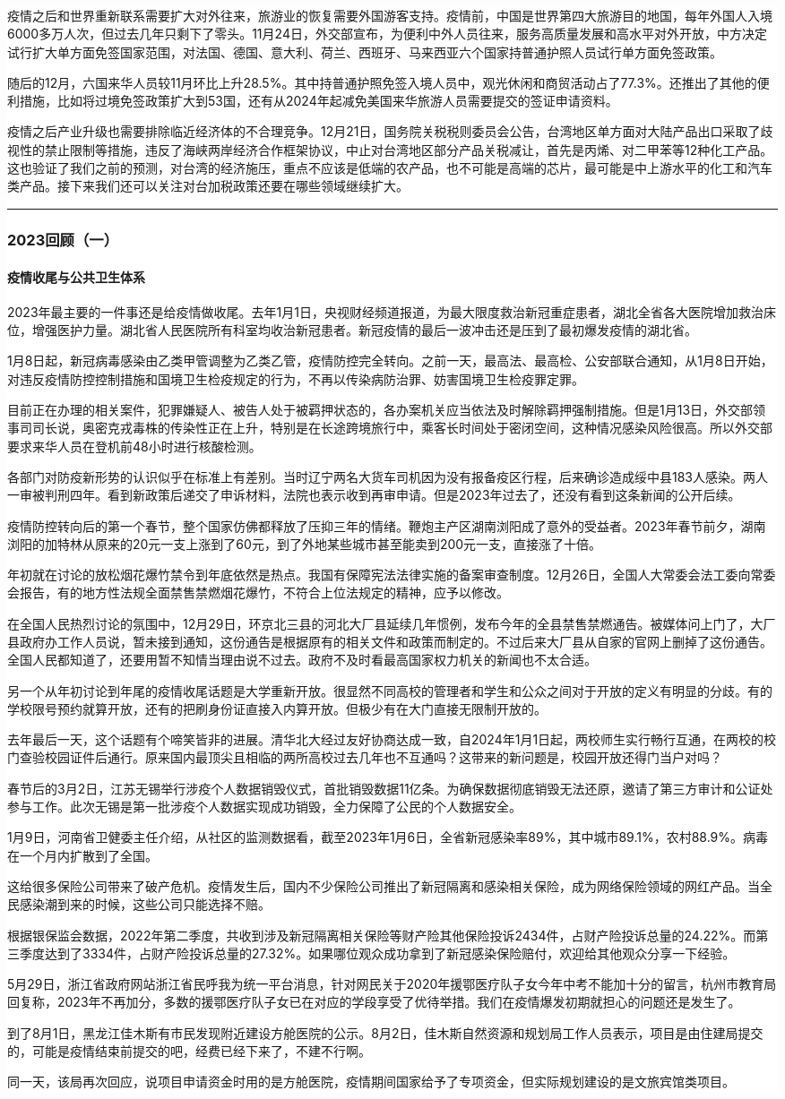 疫情之后和世界重新联系需要扩大对外往来，旅游业的恢复需要外国游客支持。疫情前，中国是世界第四大旅游目的地国，每年外国人入境6000多万人次，但过去几年只剩下了零头。11月24日，外交部宣布，为便利中外人员往来，服务高质量发展和高水平对外开放，中方决定试行扩大单方面免签国家范围，对法国、德国、意大利、荷兰、西班牙、马来西亚六个国家持普通护照人员试行单方面免签政策。

随后的12月，六国来华人员较11月环比上升28.5%。其中持普通护照免签入境人员中，观光休闲和商贸活动占了77.3%。还推出了其他的便利措施，比如将过境免签政策扩大到53国，还有从2024年起减免美国来华旅游人员需要提交的签证申请资料。

疫情之后产业升级也需要排除临近经济体的不合理竞争。12月21日，国务院关税税则委员会公告，台湾地区单方面对大陆产品出口采取了歧视性的禁止限制等措施，违反了海峡两岸经济合作框架协议，中止对台湾地区部分产品关税减让，首先是丙烯、对二甲苯等12种化工产品。这也验证了我们之前的预测，对台湾的经济施压，重点不应该是低端的农产品，也不可能是高端的芯片，最可能是中上游水平的化工和汽车类产品。接下来我们还可以关注对台加税政策还要在哪些领域继续扩大。

---

### 2023回顾（一）
#### 疫情收尾与公共卫生体系

2023年最主要的一件事还是给疫情做收尾。去年1月1日，央视财经频道报道，为最大限度救治新冠重症患者，湖北全省各大医院增加救治床位，增强医护力量。湖北省人民医院所有科室均收治新冠患者。新冠疫情的最后一波冲击还是压到了最初爆发疫情的湖北省。

1月8日起，新冠病毒感染由乙类甲管调整为乙类乙管，疫情防控完全转向。之前一天，最高法、最高检、公安部联合通知，从1月8日开始，对违反疫情防控控制措施和国境卫生检疫规定的行为，不再以传染病防治罪、妨害国境卫生检疫罪定罪。

目前正在办理的相关案件，犯罪嫌疑人、被告人处于被羁押状态的，各办案机关应当依法及时解除羁押强制措施。但是1月13日，外交部领事司司长说，奥密克戎毒株的传染性正在上升，特别是在长途跨境旅行中，乘客长时间处于密闭空间，这种情况感染风险很高。所以外交部要求来华人员在登机前48小时进行核酸检测。

各部门对防疫新形势的认识似乎在标准上有差别。当时辽宁两名大货车司机因为没有报备疫区行程，后来确诊造成绥中县183人感染。两人一审被判刑四年。看到新政策后递交了申诉材料，法院也表示收到再审申请。但是2023年过去了，还没有看到这条新闻的公开后续。

疫情防控转向后的第一个春节，整个国家仿佛都释放了压抑三年的情绪。鞭炮主产区湖南浏阳成了意外的受益者。2023年春节前夕，湖南浏阳的加特林从原来的20元一支上涨到了60元，到了外地某些城市甚至能卖到200元一支，直接涨了十倍。

年初就在讨论的放松烟花爆竹禁令到年底依然是热点。我国有保障宪法法律实施的备案审查制度。12月26日，全国人大常委会法工委向常委会报告，有的地方性法规全面禁售禁燃烟花爆竹，不符合上位法规定的精神，应予以修改。

在全国人民热烈讨论的氛围中，12月29日，环京北三县的河北大厂县延续几年惯例，发布今年的全县禁售禁燃通告。被媒体问上门了，大厂县政府办工作人员说，暂未接到通知，这份通告是根据原有的相关文件和政策而制定的。不过后来大厂县从自家的官网上删掉了这份通告。全国人民都知道了，还要用暂不知情当理由说不过去。政府不及时看最高国家权力机关的新闻也不太合适。

另一个从年初讨论到年尾的疫情收尾话题是大学重新开放。很显然不同高校的管理者和学生和公众之间对于开放的定义有明显的分歧。有的学校限号预约就算开放，还有的把刷身份证直接入内算开放。但极少有在大门直接无限制开放的。

去年最后一天，这个话题有个啼笑皆非的进展。清华北大经过友好协商达成一致，自2024年1月1日起，两校师生实行畅行互通，在两校的校门查验校园证件后通行。原来国内最顶尖且相临的两所高校过去几年也不互通吗？这带来的新问题是，校园开放还得门当户对吗？

春节后的3月2日，江苏无锡举行涉疫个人数据销毁仪式，首批销毁数据11亿条。为确保数据彻底销毁无法还原，邀请了第三方审计和公证处参与工作。此次无锡是第一批涉疫个人数据实现成功销毁，全力保障了公民的个人数据安全。

1月9日，河南省卫健委主任介绍，从社区的监测数据看，截至2023年1月6日，全省新冠感染率89%，其中城市89.1%，农村88.9%。病毒在一个月内扩散到了全国。

这给很多保险公司带来了破产危机。疫情发生后，国内不少保险公司推出了新冠隔离和感染相关保险，成为网络保险领域的网红产品。当全民感染潮到来的时候，这些公司只能选择不赔。

根据银保监会数据，2022年第二季度，共收到涉及新冠隔离相关保险等财产险其他保险投诉2434件，占财产险投诉总量的24.22%。而第三季度达到了3334件，占财产险投诉总量的27.32%。如果哪位观众成功拿到了新冠感染保险赔付，欢迎给其他观众分享一下经验。

5月29日，浙江省政府网站浙江省民呼我为统一平台消息，针对网民关于2020年援鄂医疗队子女今年中考不能加十分的留言，杭州市教育局回复称，2023年不再加分，多数的援鄂医疗队子女已在对应的学段享受了优待举措。我们在疫情爆发初期就担心的问题还是发生了。

到了8月1日，黑龙江佳木斯有市民发现附近建设方舱医院的公示。8月2日，佳木斯自然资源和规划局工作人员表示，项目是由住建局提交的，可能是疫情结束前提交的吧，经费已经下来了，不建不行啊。

同一天，该局再次回应，说项目申请资金时用的是方舱医院，疫情期间国家给予了专项资金，但实际规划建设的是文旅宾馆类项目。
